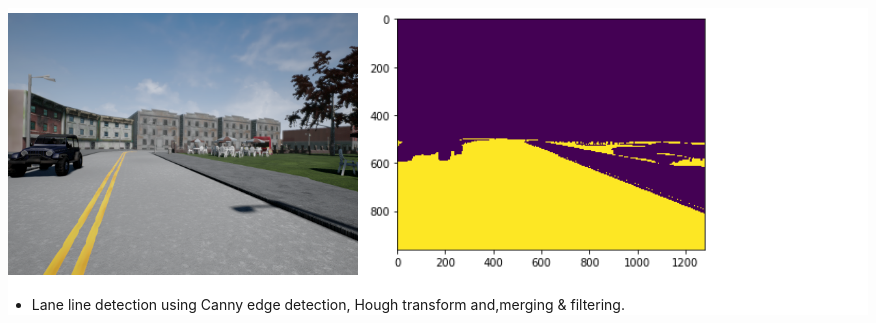   <img src="3_Visual_Perception_for_Self_Driving_Cars/module6/output_images/1-Test-Image.png" width="350" />
  <img src="3_Visual_Perception_for_Self_Driving_Cars/module6/output_images/2-Ground-Plane-RANSAC.png" width="350" />
</p>

- Lane line detection using Canny edge detection, Hough transform and,merging & filtering.
<p float="left">